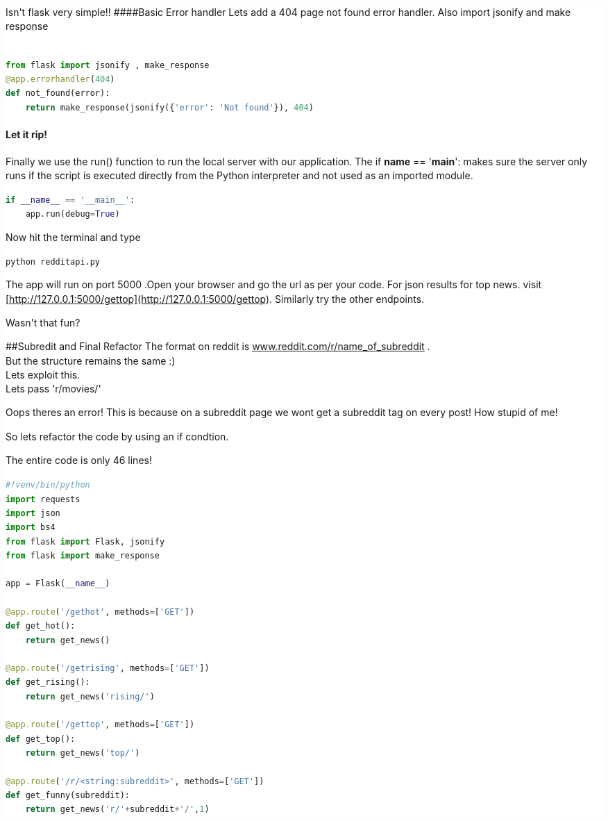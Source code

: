 Isn't flask very simple!!
####Basic Error handler
Lets add a 404 page not found error handler. Also import jsonify and make response
```python

from flask import jsonify , make_response
@app.errorhandler(404)
def not_found(error):
    return make_response(jsonify({'error': 'Not found'}), 404)
```
#### Let it rip!

Finally we use the run() function to run the local server with our application. The if __name__ == '__main__': makes sure the server only runs if the script is executed directly from the Python interpreter and not used as an imported module.

```python
if __name__ == '__main__':
    app.run(debug=True)
```

Now hit the terminal and type 

```
python redditapi.py
```
The app will run on port 5000 .Open your browser and go the url as per your code.
For json results for top news. visit [http://127.0.0.1:5000/gettop](http://127.0.0.1:5000/gettop). Similarly try the other endpoints.

Wasn't that fun?

##Subredit and Final Refactor
The format on reddit is www.reddit.com/r/name_of_subreddit .   
But the structure remains the same :)    
Lets exploit this.   
Lets pass 'r/movies/'    

Oops theres an error!  This is because on a subreddit page we wont get a subreddit tag on every post! How stupid of me!

So lets refactor the code by using an if condtion.

The entire code is only 46 lines!
```python 
#!venv/bin/python
import requests
import json
import bs4
from flask import Flask, jsonify
from flask import make_response

app = Flask(__name__)

@app.route('/gethot', methods=['GET'])
def get_hot():
    return get_news()

@app.route('/getrising', methods=['GET'])
def get_rising():
    return get_news('rising/')

@app.route('/gettop', methods=['GET'])
def get_top():
    return get_news('top/')

@app.route('/r/<string:subreddit>', methods=['GET'])
def get_funny(subreddit):
    return get_news('r/'+subreddit+'/',1)
```